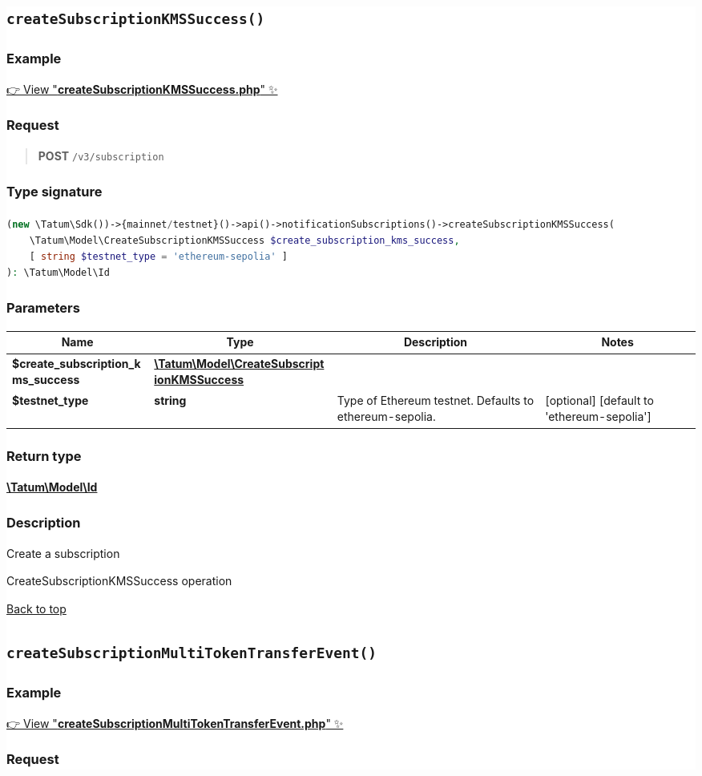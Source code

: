 ## `createSubscriptionKMSSuccess()`

### Example

[👉 View "**createSubscriptionKMSSuccess.php**" ✨](https://github.com/tatumio/tatum-php/blob/master/examples/Api/NotificationSubscriptionsApi/createSubscriptionKMSSuccess.php)

### Request

> **POST** `/v3/subscription`

### Type signature

```php
(new \Tatum\Sdk())->{mainnet/testnet}()->api()->notificationSubscriptions()->createSubscriptionKMSSuccess(
    \Tatum\Model\CreateSubscriptionKMSSuccess $create_subscription_kms_success,
    [ string $testnet_type = 'ethereum-sepolia' ]
): \Tatum\Model\Id
```

### Parameters

Name | Type | Description  | Notes
------------- | ------------- | ------------- | -------------
 **$create_subscription_kms_success** | [**\Tatum\Model\CreateSubscriptionKMSSuccess**](../../Model/CreateSubscriptionKMSSuccess) |  |
 **$testnet_type** | **string**  | Type of Ethereum testnet. Defaults to ethereum-sepolia. | [optional] [default to &#39;ethereum-sepolia&#39;]

### Return type

[**\Tatum\Model\Id**](../../Model/Id)

### Description

Create a subscription

CreateSubscriptionKMSSuccess operation

[Back to top](#top)



## `createSubscriptionMultiTokenTransferEvent()`

### Example

[👉 View "**createSubscriptionMultiTokenTransferEvent.php**" ✨](https://github.com/tatumio/tatum-php/blob/master/examples/Api/NotificationSubscriptionsApi/createSubscriptionMultiTokenTransferEvent.php)

### Request
